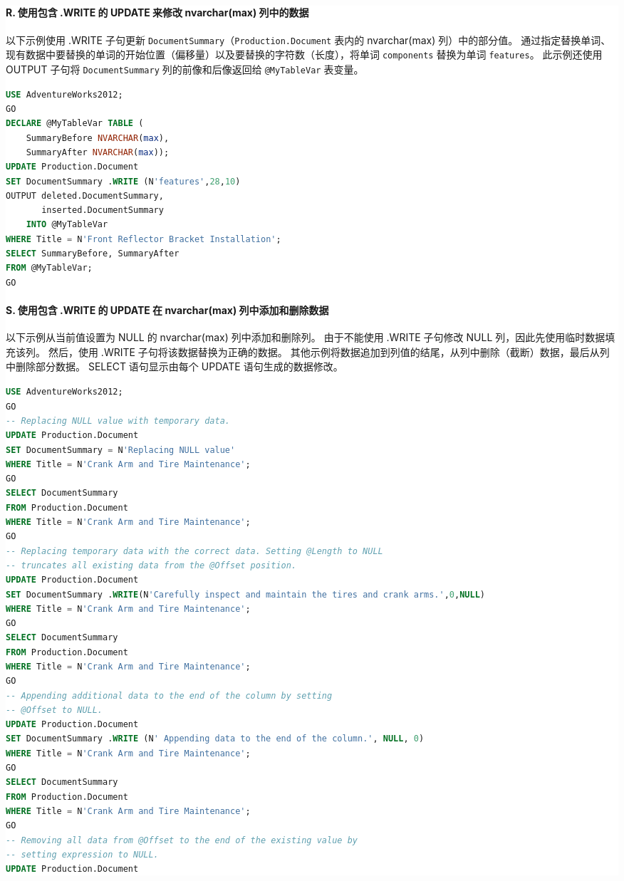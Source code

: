 #### <a name="r-using-update-with-write-to-modify-data-in-an-nvarcharmax-column"></a>R. 使用包含 .WRITE 的 UPDATE 来修改 nvarchar(max) 列中的数据  
 以下示例使用 .WRITE 子句更新 `DocumentSummary`（`Production.Document` 表内的 nvarchar(max) 列）中的部分值。 通过指定替换单词、现有数据中要替换的单词的开始位置（偏移量）以及要替换的字符数（长度），将单词 `components` 替换为单词 `features`。 此示例还使用 OUTPUT 子句将 `DocumentSummary` 列的前像和后像返回给 `@MyTableVar` 表变量。  
  
```sql  
USE AdventureWorks2012;  
GO  
DECLARE @MyTableVar TABLE (  
    SummaryBefore NVARCHAR(max),  
    SummaryAfter NVARCHAR(max));  
UPDATE Production.Document  
SET DocumentSummary .WRITE (N'features',28,10)  
OUTPUT deleted.DocumentSummary,   
       inserted.DocumentSummary   
    INTO @MyTableVar  
WHERE Title = N'Front Reflector Bracket Installation';  
SELECT SummaryBefore, SummaryAfter   
FROM @MyTableVar;  
GO  
```  
  
#### <a name="s-using-update-with-write-to-add-and-remove-data-in-an-nvarcharmax-column"></a>S. 使用包含 .WRITE 的 UPDATE 在 nvarchar(max) 列中添加和删除数据  
 以下示例从当前值设置为 NULL 的 nvarchar(max) 列中添加和删除列。 由于不能使用 .WRITE 子句修改 NULL 列，因此先使用临时数据填充该列。 然后，使用 .WRITE 子句将该数据替换为正确的数据。 其他示例将数据追加到列值的结尾，从列中删除（截断）数据，最后从列中删除部分数据。 SELECT 语句显示由每个 UPDATE 语句生成的数据修改。  
  
```sql  
USE AdventureWorks2012;  
GO  
-- Replacing NULL value with temporary data.  
UPDATE Production.Document  
SET DocumentSummary = N'Replacing NULL value'  
WHERE Title = N'Crank Arm and Tire Maintenance';  
GO  
SELECT DocumentSummary   
FROM Production.Document  
WHERE Title = N'Crank Arm and Tire Maintenance';  
GO  
-- Replacing temporary data with the correct data. Setting @Length to NULL   
-- truncates all existing data from the @Offset position.  
UPDATE Production.Document  
SET DocumentSummary .WRITE(N'Carefully inspect and maintain the tires and crank arms.',0,NULL)  
WHERE Title = N'Crank Arm and Tire Maintenance';  
GO  
SELECT DocumentSummary   
FROM Production.Document  
WHERE Title = N'Crank Arm and Tire Maintenance';  
GO  
-- Appending additional data to the end of the column by setting   
-- @Offset to NULL.  
UPDATE Production.Document  
SET DocumentSummary .WRITE (N' Appending data to the end of the column.', NULL, 0)  
WHERE Title = N'Crank Arm and Tire Maintenance';  
GO  
SELECT DocumentSummary   
FROM Production.Document  
WHERE Title = N'Crank Arm and Tire Maintenance';  
GO  
-- Removing all data from @Offset to the end of the existing value by   
-- setting expression to NULL.   
UPDATE Production.Document  
```